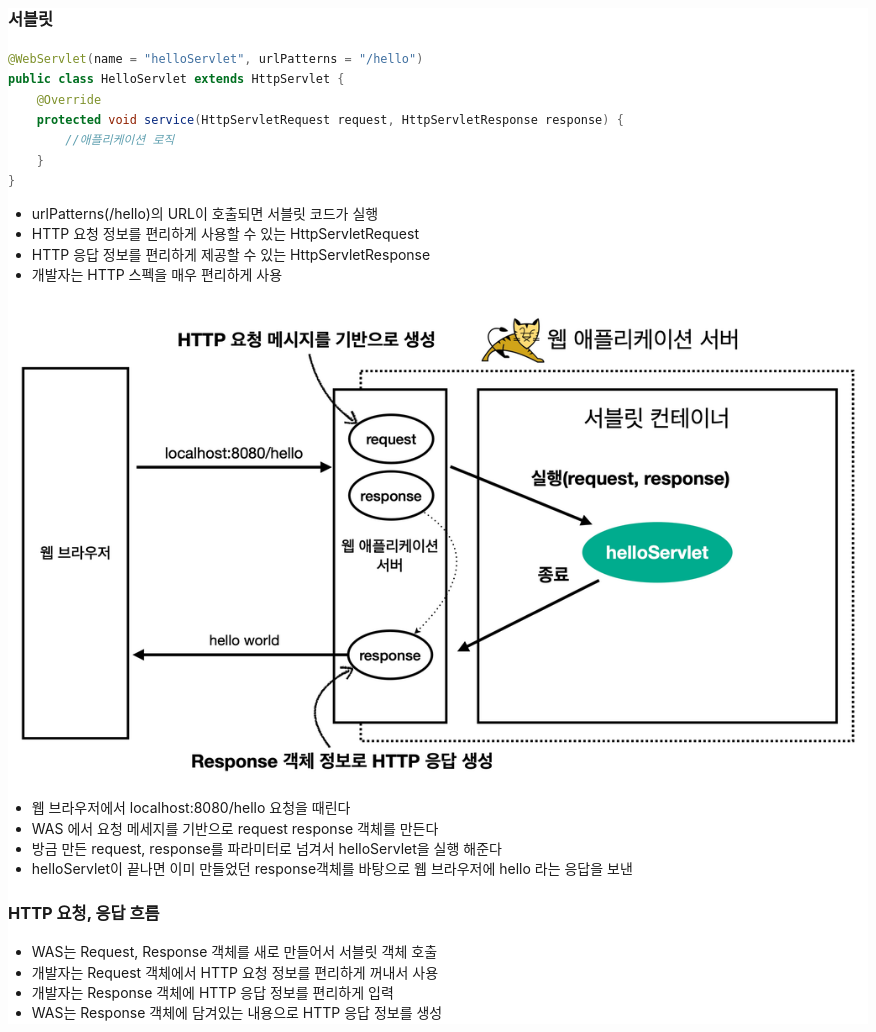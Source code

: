 ### 서블릿

```java
@WebServlet(name = "helloServlet", urlPatterns = "/hello")
public class HelloServlet extends HttpServlet {
    @Override
    protected void service(HttpServletRequest request, HttpServletResponse response) {
        //애플리케이션 로직
    }
}
```

- urlPatterns(/hello)의 URL이 호출되면 서블릿 코드가 실행 
- HTTP 요청 정보를 편리하게 사용할 수 있는 HttpServletRequest
- HTTP 응답 정보를 편리하게 제공할 수 있는 HttpServletResponse
- 개발자는 HTTP 스펙을 매우 편리하게 사용

![img.png](img/img10.png)
- 웹 브라우저에서 localhost:8080/hello 요청을 때린다
- WAS 에서 요청 메세지를 기반으로 request response 객체를 만든다
- 방금 만든 request, response를 파라미터로 넘겨서 helloServlet을 실행 해준다
- helloServlet이 끝나면 이미 만들었던 response객체를 바탕으로 웹 브라우저에 hello 라는 응답을 보낸

### HTTP 요청, 응답 흐름

- WAS는 Request, Response 객체를 새로 만들어서 서블릿 객체 호출 
- 개발자는 Request 객체에서 HTTP 요청 정보를 편리하게 꺼내서 사용 
- 개발자는 Response 객체에 HTTP 응답 정보를 편리하게 입력 
- WAS는 Response 객체에 담겨있는 내용으로 HTTP 응답 정보를 생성

